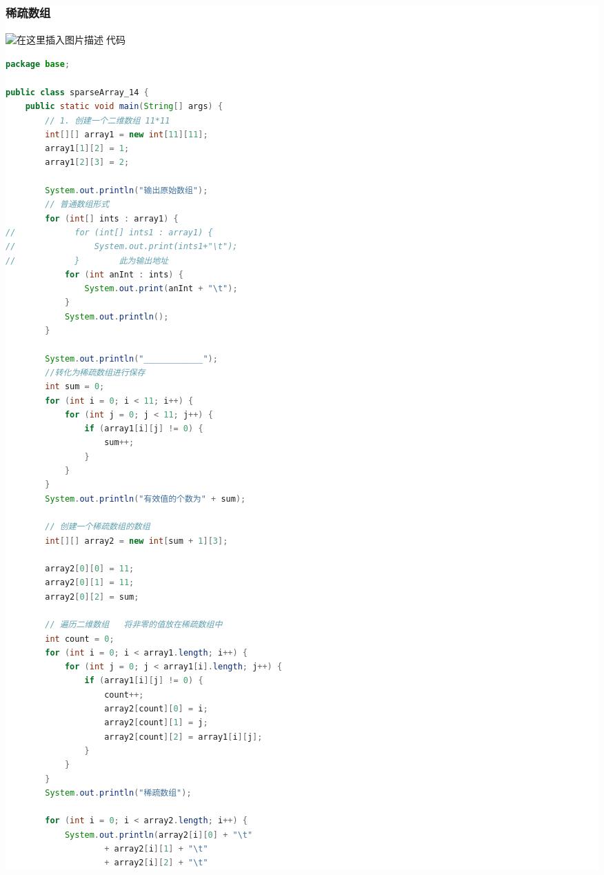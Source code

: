 ### 稀疏数组

![在这里插入图片描述](https://img-blog.csdnimg.cn/2020070415584497.png?x-oss-process=image/watermark,type_ZmFuZ3poZW5naGVpdGk,shadow_10,text_aHR0cHM6Ly9ibG9nLmNzZG4ubmV0L1F1YW50dW1Zb3U=,size_16,color_FFFFFF,t_70)
代码
```java
package base;

public class sparseArray_14 {
    public static void main(String[] args) {
        // 1. 创建一个二维数组 11*11
        int[][] array1 = new int[11][11];
        array1[1][2] = 1;
        array1[2][3] = 2;

        System.out.println("输出原始数组");
        // 普通数组形式
        for (int[] ints : array1) {
//            for (int[] ints1 : array1) {
//                System.out.print(ints1+"\t");
//            }        此为输出地址
            for (int anInt : ints) {
                System.out.print(anInt + "\t");
            }
            System.out.println();
        }

        System.out.println("____________");
        //转化为稀疏数组进行保存
        int sum = 0;
        for (int i = 0; i < 11; i++) {
            for (int j = 0; j < 11; j++) {
                if (array1[i][j] != 0) {
                    sum++;
                }
            }
        }
        System.out.println("有效值的个数为" + sum);

        // 创建一个稀疏数组的数组
        int[][] array2 = new int[sum + 1][3];

        array2[0][0] = 11;
        array2[0][1] = 11;
        array2[0][2] = sum;

        // 遍历二维数组   将非零的值放在稀疏数组中
        int count = 0;
        for (int i = 0; i < array1.length; i++) {
            for (int j = 0; j < array1[i].length; j++) {
                if (array1[i][j] != 0) {
                    count++;
                    array2[count][0] = i;
                    array2[count][1] = j;
                    array2[count][2] = array1[i][j];
                }
            }
        }
        System.out.println("稀疏数组");

        for (int i = 0; i < array2.length; i++) {
            System.out.println(array2[i][0] + "\t"
                    + array2[i][1] + "\t"
                    + array2[i][2] + "\t"
```